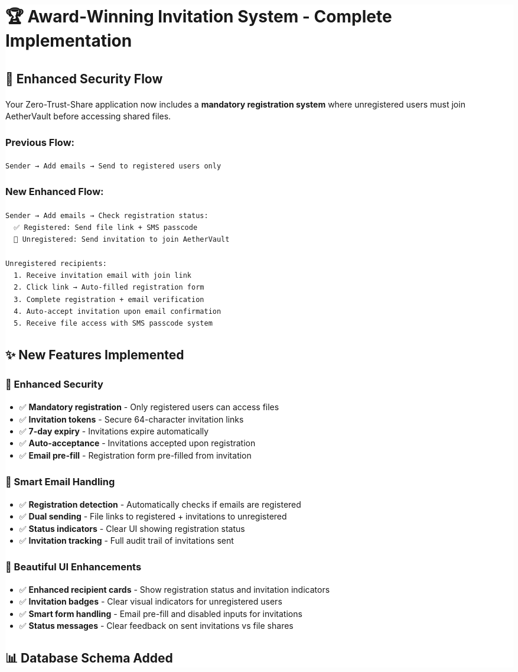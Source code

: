 # 🏆 Award-Winning Invitation System - Complete Implementation

## 🎯 **Enhanced Security Flow**

Your Zero-Trust-Share application now includes a **mandatory registration system** where unregistered users must join AetherVault before accessing shared files.

### **Previous Flow:**
```
Sender → Add emails → Send to registered users only
```

### **New Enhanced Flow:**
```
Sender → Add emails → Check registration status:
  ✅ Registered: Send file link + SMS passcode
  📨 Unregistered: Send invitation to join AetherVault
  
Unregistered recipients:
  1. Receive invitation email with join link
  2. Click link → Auto-filled registration form
  3. Complete registration + email verification
  4. Auto-accept invitation upon email confirmation
  5. Receive file access with SMS passcode system
```

## ✨ **New Features Implemented**

### **🔐 Enhanced Security**
- ✅ **Mandatory registration** - Only registered users can access files
- ✅ **Invitation tokens** - Secure 64-character invitation links
- ✅ **7-day expiry** - Invitations expire automatically
- ✅ **Auto-acceptance** - Invitations accepted upon registration
- ✅ **Email pre-fill** - Registration form pre-filled from invitation

### **📧 Smart Email Handling**
- ✅ **Registration detection** - Automatically checks if emails are registered
- ✅ **Dual sending** - File links to registered + invitations to unregistered
- ✅ **Status indicators** - Clear UI showing registration status
- ✅ **Invitation tracking** - Full audit trail of invitations sent

### **🎨 Beautiful UI Enhancements**
- ✅ **Enhanced recipient cards** - Show registration status and invitation indicators
- ✅ **Invitation badges** - Clear visual indicators for unregistered users
- ✅ **Smart form handling** - Email pre-fill and disabled inputs for invitations
- ✅ **Status messages** - Clear feedback on sent invitations vs file shares

## 📊 **Database Schema Added**
